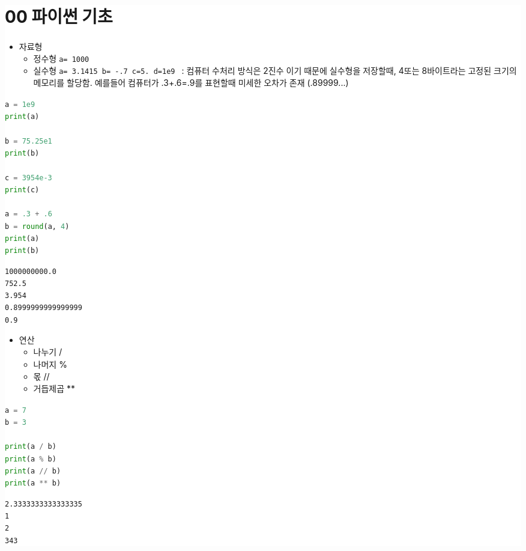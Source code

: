# 00 파이썬 기초

- 자료형
  - 정수형 ```a= 1000```
  - 실수형 ```a= 3.1415 b= -.7 c=5. d=1e9 ```
  : 컴퓨터 수처리 방식은 2진수 이기 때문에 실수형을 저장할때, 4또는 8바이트라는
  고정된 크기의 메모리를 할당함. 예를들어 컴퓨터가 .3+.6=.9를 표현할때 미세한 오차가 존재
  (.89999...)


```python
a = 1e9
print(a)

b = 75.25e1
print(b)

c = 3954e-3
print(c)

a = .3 + .6
b = round(a, 4)
print(a)
print(b)

```

    1000000000.0
    752.5
    3.954
    0.8999999999999999
    0.9
    

- 연산
  - 나누기 /
  - 나머지 %
  - 몫 //
  - 거듭제곱 **


```python
a = 7
b = 3

print(a / b)
print(a % b)
print(a // b)
print(a ** b)
```

    2.3333333333333335
    1
    2
    343
    